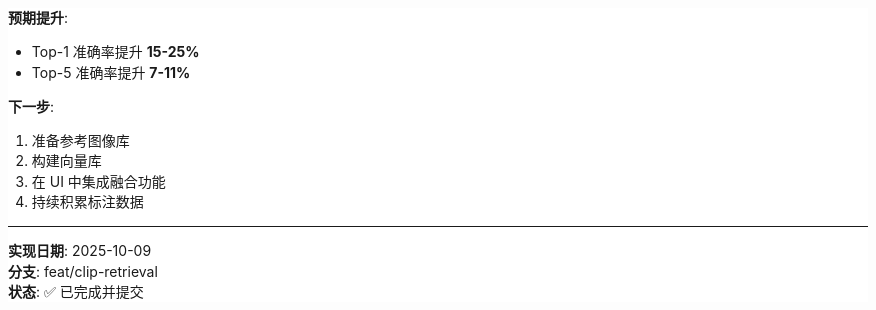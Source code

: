**预期提升**:
- Top-1 准确率提升 **15-25%**
- Top-5 准确率提升 **7-11%**

**下一步**:
1. 准备参考图像库
2. 构建向量库
3. 在 UI 中集成融合功能
4. 持续积累标注数据

---

**实现日期**: 2025-10-09  
**分支**: feat/clip-retrieval  
**状态**: ✅ 已完成并提交

